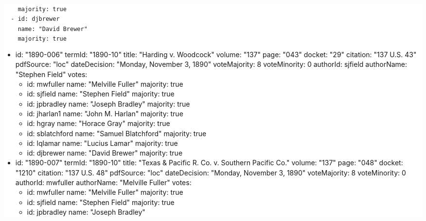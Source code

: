         majority: true
      - id: djbrewer
        name: "David Brewer"
        majority: true
  - id: "1890-006"
    termId: "1890-10"
    title: "Harding v. Woodcock"
    volume: "137"
    page: "043"
    docket: "29"
    citation: "137 U.S. 43"
    pdfSource: "loc"
    dateDecision: "Monday, November 3, 1890"
    voteMajority: 8
    voteMinority: 0
    authorId: sjfield
    authorName: "Stephen Field"
    votes:
      - id: mwfuller
        name: "Melville Fuller"
        majority: true
      - id: sjfield
        name: "Stephen Field"
        majority: true
      - id: jpbradley
        name: "Joseph Bradley"
        majority: true
      - id: jharlan1
        name: "John M. Harlan"
        majority: true
      - id: hgray
        name: "Horace Gray"
        majority: true
      - id: sblatchford
        name: "Samuel Blatchford"
        majority: true
      - id: lqlamar
        name: "Lucius Lamar"
        majority: true
      - id: djbrewer
        name: "David Brewer"
        majority: true
  - id: "1890-007"
    termId: "1890-10"
    title: "Texas &amp; Pacific R. Co. v. Southern Pacific Co."
    volume: "137"
    page: "048"
    docket: "1210"
    citation: "137 U.S. 48"
    pdfSource: "loc"
    dateDecision: "Monday, November 3, 1890"
    voteMajority: 8
    voteMinority: 0
    authorId: mwfuller
    authorName: "Melville Fuller"
    votes:
      - id: mwfuller
        name: "Melville Fuller"
        majority: true
      - id: sjfield
        name: "Stephen Field"
        majority: true
      - id: jpbradley
        name: "Joseph Bradley"